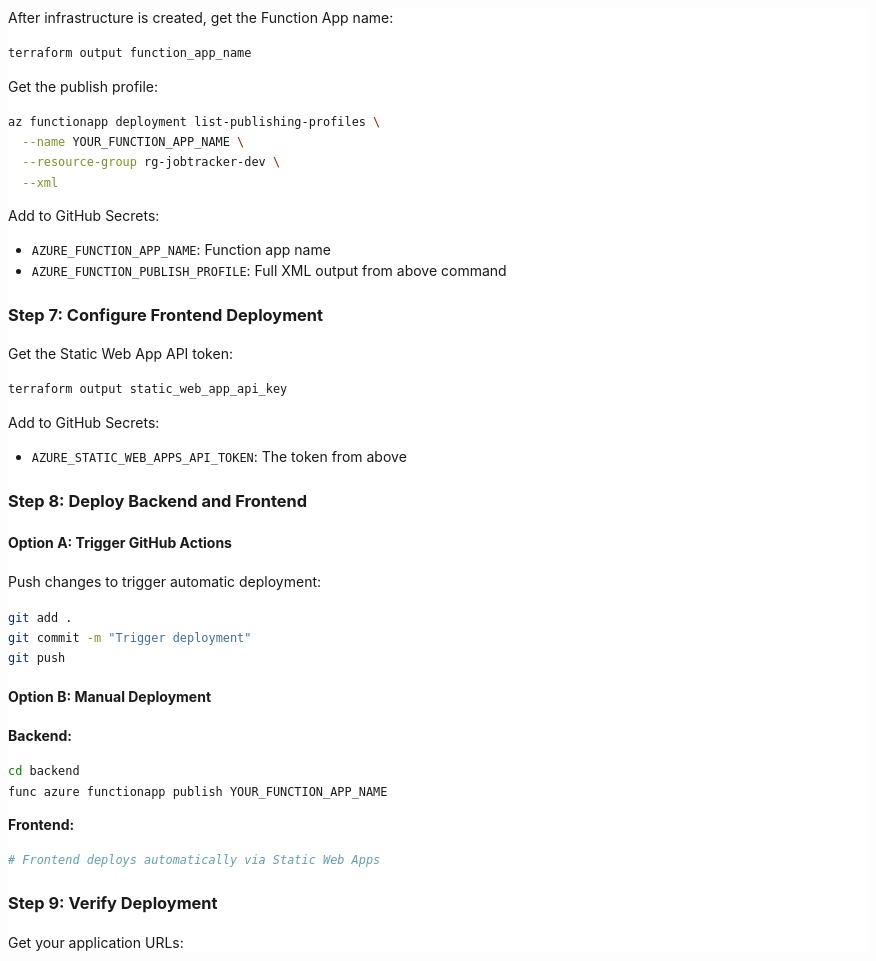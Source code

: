 After infrastructure is created, get the Function App name:

```bash
terraform output function_app_name
```

Get the publish profile:

```bash
az functionapp deployment list-publishing-profiles \
  --name YOUR_FUNCTION_APP_NAME \
  --resource-group rg-jobtracker-dev \
  --xml
```

Add to GitHub Secrets:
- `AZURE_FUNCTION_APP_NAME`: Function app name
- `AZURE_FUNCTION_PUBLISH_PROFILE`: Full XML output from above command

### Step 7: Configure Frontend Deployment

Get the Static Web App API token:

```bash
terraform output static_web_app_api_key
```

Add to GitHub Secrets:
- `AZURE_STATIC_WEB_APPS_API_TOKEN`: The token from above

### Step 8: Deploy Backend and Frontend

#### Option A: Trigger GitHub Actions

Push changes to trigger automatic deployment:

```bash
git add .
git commit -m "Trigger deployment"
git push
```

#### Option B: Manual Deployment

**Backend:**
```bash
cd backend
func azure functionapp publish YOUR_FUNCTION_APP_NAME
```

**Frontend:**
```bash
# Frontend deploys automatically via Static Web Apps
```

### Step 9: Verify Deployment

Get your application URLs:

